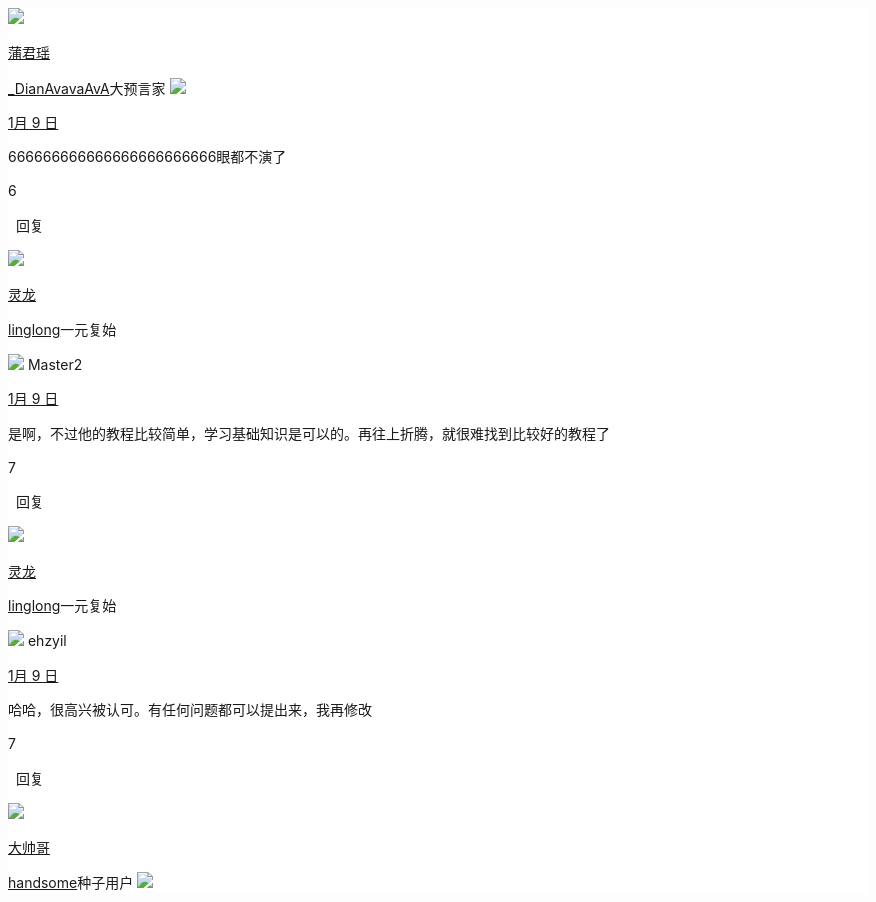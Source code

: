 [![](https://linux.do/user_avatar/linux.do/_dianavavaava/96/9927_2.png)
](/u/_DianAvavaAvA)

[蒲君瑶](/u/_DianAvavaAvA)

[\_DianAvavaAvA](/u/_DianAvavaAvA)大预言家 ![](https://linux.do/uploads/default/original/3X/5/9/596da26825d2a806bd1952b5231f24d212866c1b.png?v=14) 

[1月 9 日](/t/topic/333976/10?u=niyan2025 "发布日期")

666666666666666666666666眼都不演了

  

6

​ ​ 回复

[![](https://linux.do/user_avatar/linux.do/linglong/96/361243_2.png)
](/u/linglong)

[灵龙](/u/linglong)

[linglong](/u/linglong)一元复始

 ![](https://linux.do/user_avatar/linux.do/master2/48/306197_2.png)
 Master2

[1月 9 日](/t/topic/333976/11?u=niyan2025 "发布日期")

是啊，不过他的教程比较简单，学习基础知识是可以的。再往上折腾，就很难找到比较好的教程了

  

7

​ ​ 回复

[![](https://linux.do/user_avatar/linux.do/linglong/96/361243_2.png)
](/u/linglong)

[灵龙](/u/linglong)

[linglong](/u/linglong)一元复始

 ![](https://linux.do/user_avatar/linux.do/ehzyil/48/46547_2.png)
 ehzyil

[1月 9 日](/t/topic/333976/12?u=niyan2025 "发布日期")

哈哈，很高兴被认可。有任何问题都可以提出来，我再修改

  

7

​ ​ 回复

[![](https://linux.do/user_avatar/linux.do/handsome/96/477777_2.png)
](/u/handsome)

[大帅哥](/u/handsome)

[handsome](/u/handsome)种子用户 ![](https://linux.do/images/emoji/twemoji/rage.png?v=14) 
